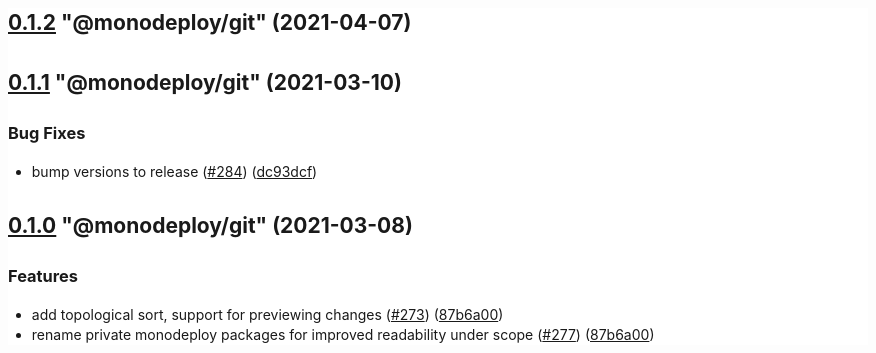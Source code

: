## [0.1.2](https://github.com/tophat/monodeploy/compare/@monodeploy/git@0.1.1...@monodeploy/git@0.1.2) "@monodeploy/git" (2021-04-07)<a name="0.1.2"></a>


## [0.1.1](https://github.com/tophat/monodeploy/compare/@monodeploy/git@0.1.0...@monodeploy/git@0.1.1) "@monodeploy/git" (2021-03-10)<a name="0.1.1"></a>

### Bug Fixes

* bump versions to release ([#284](https://github.com/tophat/monodeploy/issues/284)) ([dc93dcf](https://github.com/tophat/monodeploy/commits/dc93dcf))


## [0.1.0](https://github.com/tophat/monodeploy/compare/@monodeploy/git@0.0.5...@monodeploy/git@0.1.0) "@monodeploy/git" (2021-03-08)<a name="0.1.0"></a>

### Features

* add topological sort, support for previewing changes ([#273](https://github.com/tophat/monodeploy/issues/273)) ([87b6a00](https://github.com/tophat/monodeploy/commits/87b6a00))
* rename private monodeploy packages for improved readability under scope ([#277](https://github.com/tophat/monodeploy/issues/277)) ([87b6a00](https://github.com/tophat/monodeploy/commits/87b6a00))
